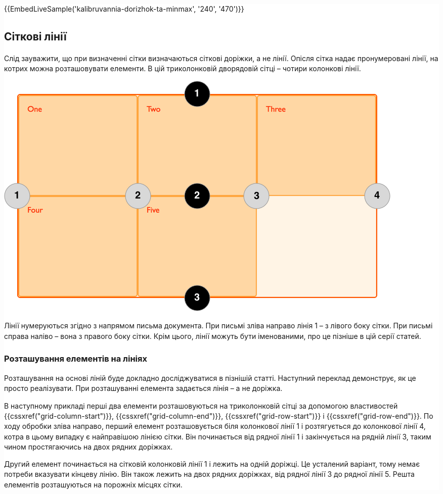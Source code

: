 {{EmbedLiveSample('kalibruvannia-dorizhok-ta-minmax', '240', '470')}}

## Сіткові лінії

Слід зауважити, що при визначенні сітки визначаються сіткові доріжки, а не лінії. Опісля сітка надає пронумеровані лінії, на котрих можна розташовувати елементи. В цій триколонковій дворядовій сітці – чотири колонкові лінії.

![Діаграма, що показує пронумеровані сіткові лінії.](1_diagram_numbered_grid_lines.png)

Лінії нумеруються згідно з напрямом письма документа. При письмі зліва направо лінія 1 – з лівого боку сітки. При письмі справа наліво – вона з правого боку сітки. Крім цього, лінії можуть бути іменованими, про це пізніше в цій серії статей.

### Розташування елементів на лініях

Розташування на основі ліній буде докладно досліджуватися в пізнішій статті. Наступний переклад демонструє, як це просто реалізувати. При розташуванні елемента задається лінія – а не доріжка.

В наступному прикладі перші два елементи розташовуються на триколонковій сітці за допомогою властивостей {{cssxref("grid-column-start")}}, {{cssxref("grid-column-end")}}, {{cssxref("grid-row-start")}} і {{cssxref("grid-row-end")}}. По ходу обробки зліва направо, перший елемент розташовується біля колонкової лінії 1 і розтягується до колонкової лінії 4, котра в цьому випадку є найправішою лінією сітки. Він починається від рядної лінії 1 і закінчується на рядній лінії 3, таким чином простягаючись на двох рядних доріжках.

Другий елемент починається на сітковій колонковій лінії 1 і лежить на одній доріжці. Це усталений варіант, тому немає потреби вказувати кінцеву лінію. Він також лежить на двох рядних доріжках, від рядної лінії 3 до рядної лінії 5. Решта елементів розташуються на порожніх місцях сітки.
